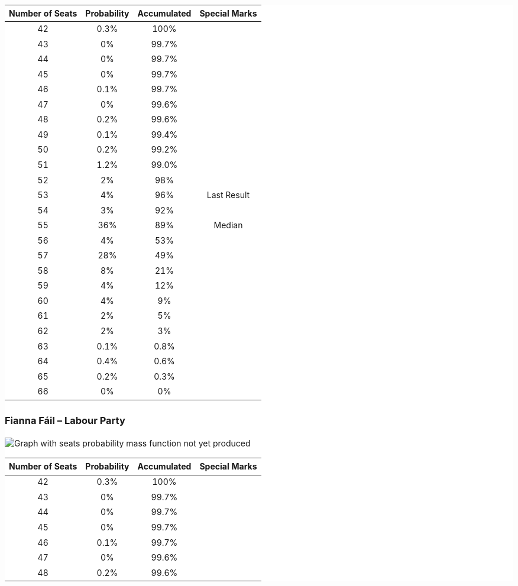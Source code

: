 | Number of Seats | Probability | Accumulated | Special Marks |
|:---------------:|:-----------:|:-----------:|:-------------:|
| 42 | 0.3% | 100% |  |
| 43 | 0% | 99.7% |  |
| 44 | 0% | 99.7% |  |
| 45 | 0% | 99.7% |  |
| 46 | 0.1% | 99.7% |  |
| 47 | 0% | 99.6% |  |
| 48 | 0.2% | 99.6% |  |
| 49 | 0.1% | 99.4% |  |
| 50 | 0.2% | 99.2% |  |
| 51 | 1.2% | 99.0% |  |
| 52 | 2% | 98% |  |
| 53 | 4% | 96% | Last Result |
| 54 | 3% | 92% |  |
| 55 | 36% | 89% | Median |
| 56 | 4% | 53% |  |
| 57 | 28% | 49% |  |
| 58 | 8% | 21% |  |
| 59 | 4% | 12% |  |
| 60 | 4% | 9% |  |
| 61 | 2% | 5% |  |
| 62 | 2% | 3% |  |
| 63 | 0.1% | 0.8% |  |
| 64 | 0.4% | 0.6% |  |
| 65 | 0.2% | 0.3% |  |
| 66 | 0% | 0% |  |

### Fianna Fáil – Labour Party

![Graph with seats probability mass function not yet produced](2019-04-16-BehaviourandAttitudes-coalitions-seats-pmf-ff–lab.png "Seats Probability Mass Function")

| Number of Seats | Probability | Accumulated | Special Marks |
|:---------------:|:-----------:|:-----------:|:-------------:|
| 42 | 0.3% | 100% |  |
| 43 | 0% | 99.7% |  |
| 44 | 0% | 99.7% |  |
| 45 | 0% | 99.7% |  |
| 46 | 0.1% | 99.7% |  |
| 47 | 0% | 99.6% |  |
| 48 | 0.2% | 99.6% |  |
